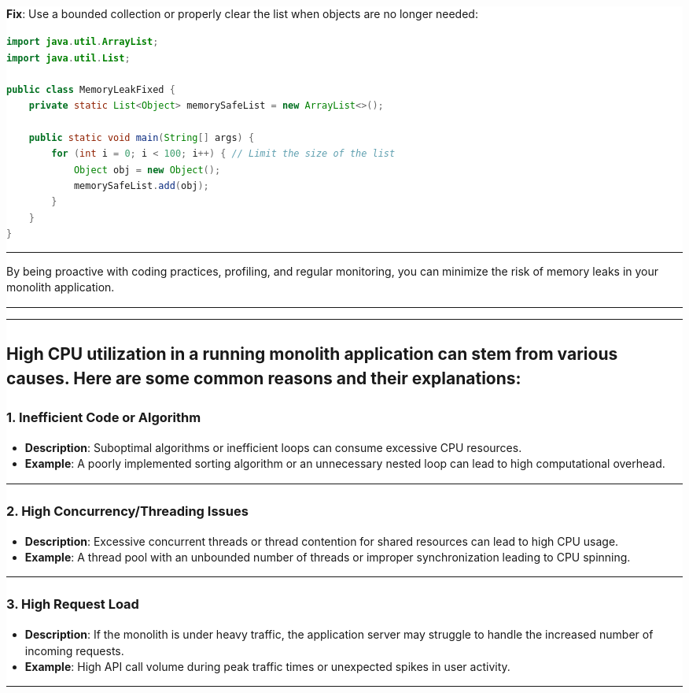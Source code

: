 **Fix**:
Use a bounded collection or properly clear the list when objects are no longer needed:
```java
import java.util.ArrayList;
import java.util.List;

public class MemoryLeakFixed {
    private static List<Object> memorySafeList = new ArrayList<>();

    public static void main(String[] args) {
        for (int i = 0; i < 100; i++) { // Limit the size of the list
            Object obj = new Object();
            memorySafeList.add(obj);
        }
    }
}
```

---

By being proactive with coding practices, profiling, and regular monitoring, you can minimize the risk of memory leaks in your monolith application.

---
---
High CPU utilization in a running monolith application can stem from various causes. Here are some common reasons and their explanations:
---

### 1. **Inefficient Code or Algorithm**
   - **Description**: Suboptimal algorithms or inefficient loops can consume excessive CPU resources.
   - **Example**: A poorly implemented sorting algorithm or an unnecessary nested loop can lead to high computational overhead.

---

### 2. **High Concurrency/Threading Issues**
   - **Description**: Excessive concurrent threads or thread contention for shared resources can lead to high CPU usage.
   - **Example**: A thread pool with an unbounded number of threads or improper synchronization leading to CPU spinning.

---

### 3. **High Request Load**
   - **Description**: If the monolith is under heavy traffic, the application server may struggle to handle the increased number of incoming requests.
   - **Example**: High API call volume during peak traffic times or unexpected spikes in user activity.

---
